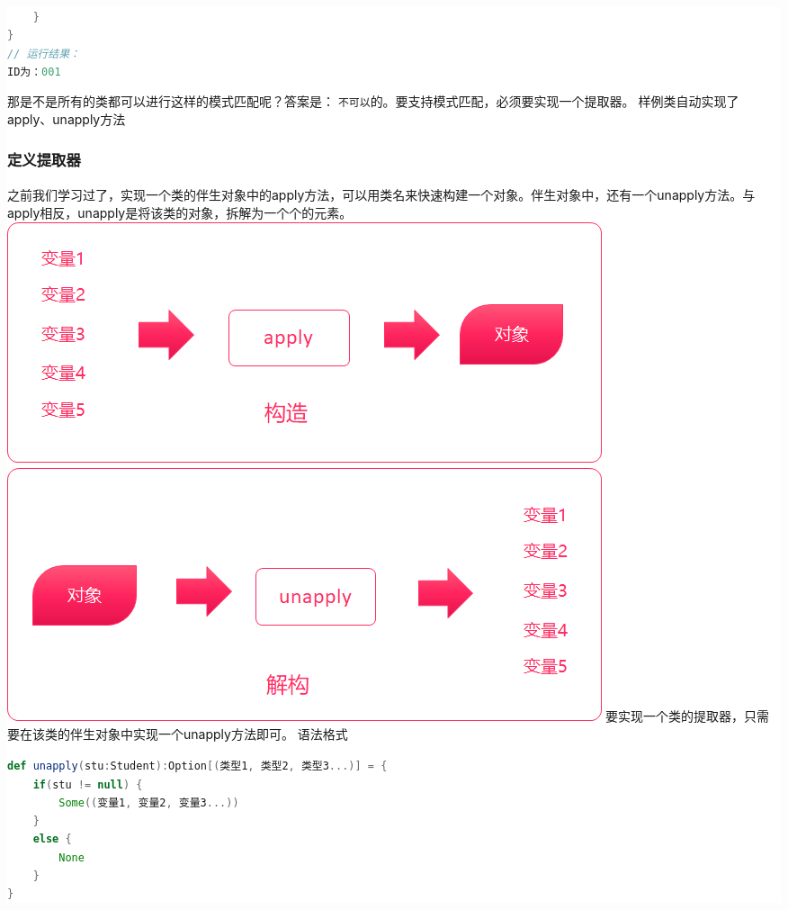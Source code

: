 ```scala
    }
}
// 运行结果：
ID为：001
```

那是不是所有的类都可以进行这样的模式匹配呢？答案是：
`不可以`的。要支持模式匹配，必须要实现一个提取器。
样例类自动实现了apply、unapply方法

### 定义提取器

之前我们学习过了，实现一个类的伴生对象中的apply方法，可以用类名来快速构建一个对象。伴生对象中，还有一个unapply方法。与apply相反，unapply是将该类的对象，拆解为一个个的元素。
![1552639637165](03_scala/1552639637165.png)
![1552639674932](03_scala/1552639674932.png)
要实现一个类的提取器，只需要在该类的伴生对象中实现一个unapply方法即可。
语法格式

```scala
def unapply(stu:Student):Option[(类型1, 类型2, 类型3...)] = {
    if(stu != null) {
        Some((变量1, 变量2, 变量3...))
    }
    else {
        None
    }
}
```
